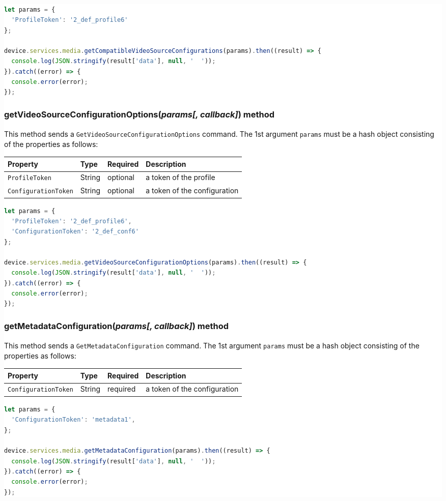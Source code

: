 ```JavaScript
let params = {
  'ProfileToken': '2_def_profile6'
};

device.services.media.getCompatibleVideoSourceConfigurations(params).then((result) => {
  console.log(JSON.stringify(result['data'], null, '  '));
}).catch((error) => {
  console.error(error);
});
```

### <a id="OnvifServiceMedia-getVideoSourceConfigurationOptions-method">getVideoSourceConfigurationOptions(_params[, callback]_) method</a>

This method sends a `GetVideoSourceConfigurationOptions` command. The 1st argument `params` must be a hash object consisting of the properties as follows:

| Property             | Type   | Required | Description                  |
| :------------------- | :----- | :------- | :--------------------------- |
| `ProfileToken`       | String | optional | a token of the profile       |
| `ConfigurationToken` | String | optional | a token of the configuration |

```JavaScript
let params = {
  'ProfileToken': '2_def_profile6',
  'ConfigurationToken': '2_def_conf6'
};

device.services.media.getVideoSourceConfigurationOptions(params).then((result) => {
  console.log(JSON.stringify(result['data'], null, '  '));
}).catch((error) => {
  console.error(error);
});
```

### <a id="OnvifServiceMedia-getMetadataConfiguration-method">getMetadataConfiguration(_params[, callback]_) method</a>

This method sends a `GetMetadataConfiguration` command. The 1st argument `params` must be a hash object consisting of the properties as follows:

| Property             | Type   | Required | Description                  |
| :------------------- | :----- | :------- | :--------------------------- |
| `ConfigurationToken` | String | required | a token of the configuration |

```JavaScript
let params = {
  'ConfigurationToken': 'metadata1',
};

device.services.media.getMetadataConfiguration(params).then((result) => {
  console.log(JSON.stringify(result['data'], null, '  '));
}).catch((error) => {
  console.error(error);
});
```
